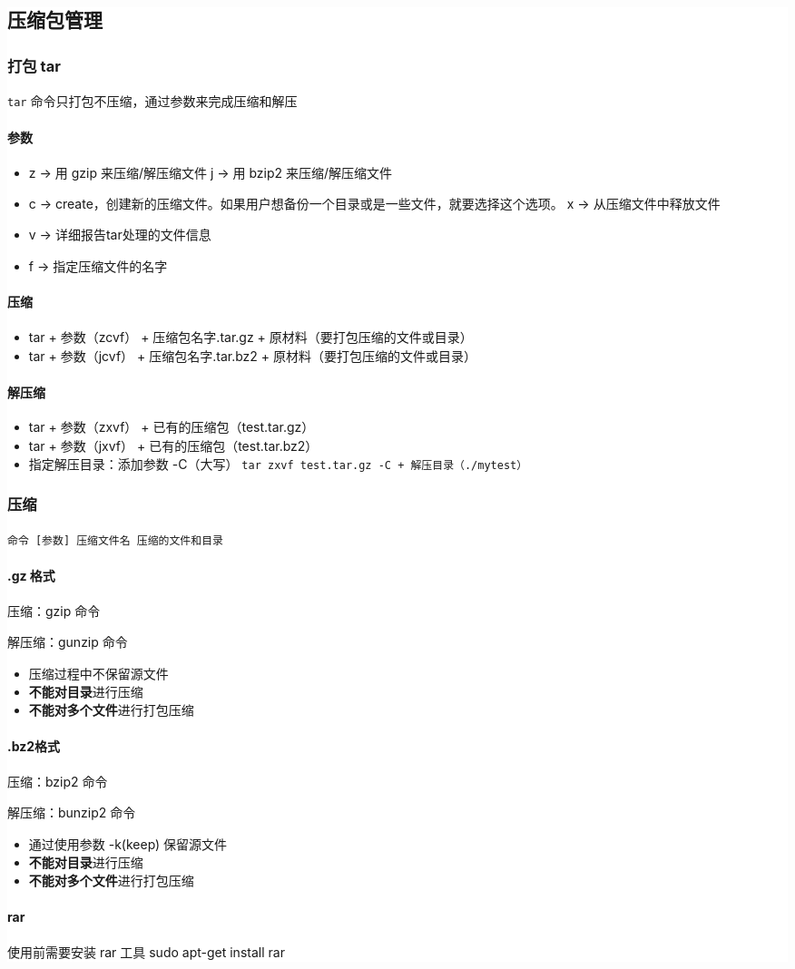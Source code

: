 ## 压缩包管理

### 打包 tar

`tar` 命令只打包不压缩，通过参数来完成压缩和解压

#### 参数

- z -> 用 gzip 来压缩/解压缩文件
  j -> 用 bzip2 来压缩/解压缩文件

- c -> create，创建新的压缩文件。如果用户想备份一个目录或是一些文件，就要选择这个选项。
  x -> 从压缩文件中释放文件

- v -> 详细报告tar处理的文件信息
- f -> 指定压缩文件的名字

#### 压缩

- tar + 参数（zcvf） + 压缩包名字.tar.gz + 原材料（要打包压缩的文件或目录）
- tar + 参数（jcvf） + 压缩包名字.tar.bz2 + 原材料（要打包压缩的文件或目录）

#### 解压缩

- tar + 参数（zxvf） + 已有的压缩包（test.tar.gz）
- tar + 参数（jxvf） + 已有的压缩包（test.tar.bz2）
- 指定解压目录：添加参数 -C（大写）
  `tar zxvf test.tar.gz -C + 解压目录（./mytest）`

### 压缩

`命令 [参数] 压缩文件名 压缩的文件和目录`

#### .gz 格式

压缩：gzip 命令

解压缩：gunzip 命令

- 压缩过程中不保留源文件
- **不能对目录**进行压缩
- **不能对多个文件**进行打包压缩

#### .bz2格式

压缩：bzip2 命令

解压缩：bunzip2 命令

- 通过使用参数 -k(keep) 保留源文件
- **不能对目录**进行压缩
- **不能对多个文件**进行打包压缩

#### rar

使用前需要安装 rar 工具 sudo apt-get install rar
